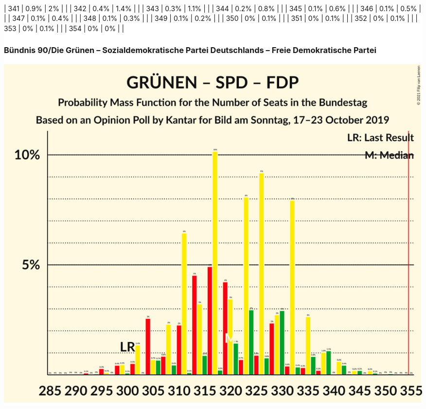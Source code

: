 | 341 | 0.9% | 2% |  |
| 342 | 0.4% | 1.4% |  |
| 343 | 0.3% | 1.1% |  |
| 344 | 0.2% | 0.8% |  |
| 345 | 0.1% | 0.6% |  |
| 346 | 0.1% | 0.5% |  |
| 347 | 0.1% | 0.4% |  |
| 348 | 0.1% | 0.3% |  |
| 349 | 0.1% | 0.2% |  |
| 350 | 0% | 0.1% |  |
| 351 | 0% | 0.1% |  |
| 352 | 0% | 0.1% |  |
| 353 | 0% | 0.1% |  |
| 354 | 0% | 0% |  |

### Bündnis 90/Die Grünen – Sozialdemokratische Partei Deutschlands – Freie Demokratische Partei

![Graph with seats probability mass function not yet produced](2019-10-23-Kantar-coalitions-seats-pmf-grünen–spd–fdp.png "Seats Probability Mass Function")